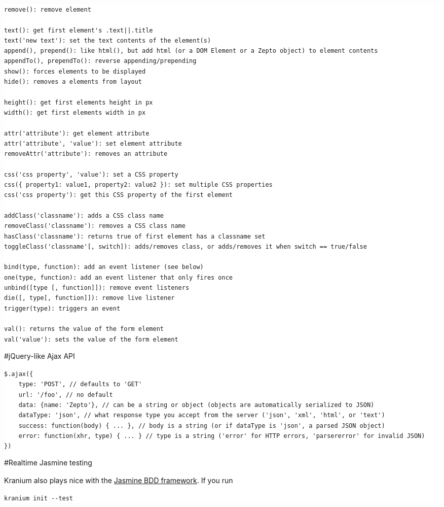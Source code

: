 	remove(): remove element

	text(): get first element's .text||.title
	text('new text'): set the text contents of the element(s)
	append(), prepend(): like html(), but add html (or a DOM Element or a Zepto object) to element contents
	appendTo(), prependTo(): reverse appending/prepending
	show(): forces elements to be displayed
	hide(): removes a elements from layout

	height(): get first elements height in px
	width(): get first elements width in px

	attr('attribute'): get element attribute
	attr('attribute', 'value'): set element attribute
	removeAttr('attribute'): removes an attribute

	css('css property', 'value'): set a CSS property
	css({ property1: value1, property2: value2 }): set multiple CSS properties
	css('css property'): get this CSS property of the first element

	addClass('classname'): adds a CSS class name
	removeClass('classname'): removes a CSS class name
	hasClass('classname'): returns true of first element has a classname set
	toggleClass('classname'[, switch]): adds/removes class, or adds/removes it when switch == true/false

	bind(type, function): add an event listener (see below)
	one(type, function): add an event listener that only fires once
	unbind([type [, function]]): remove event listeners
	die([, type[, function]]): remove live listener
	trigger(type): triggers an event

	val(): returns the value of the form element
	val('value'): sets the value of the form element


#jQuery-like Ajax API

	$.ajax({
		type: 'POST', // defaults to 'GET'
		url: '/foo', // no default
		data: {name: 'Zepto'}, // can be a string or object (objects are automatically serialized to JSON)
		dataType: 'json', // what response type you accept from the server ('json', 'xml', 'html', or 'text')
		success: function(body) { ... }, // body is a string (or if dataType is 'json', a parsed JSON object)
		error: function(xhr, type) { ... } // type is a string ('error' for HTTP errors, 'parsererror' for invalid JSON)
	})

#Realtime Jasmine testing

Kranium also plays nice with the [Jasmine BDD framework](http://pivotal.github.com/jasmine/). If you run

	kranium init --test
